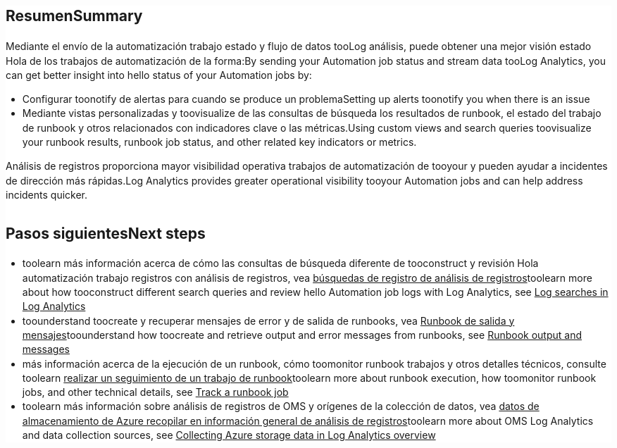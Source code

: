 ## <a name="summary"></a><span data-ttu-id="c8dd8-265">Resumen</span><span class="sxs-lookup"><span data-stu-id="c8dd8-265">Summary</span></span>
<span data-ttu-id="c8dd8-266">Mediante el envío de la automatización trabajo estado y flujo de datos tooLog análisis, puede obtener una mejor visión estado Hola de los trabajos de automatización de la forma:</span><span class="sxs-lookup"><span data-stu-id="c8dd8-266">By sending your Automation job status and stream data tooLog Analytics, you can get better insight into hello status of your Automation jobs by:</span></span>
+ <span data-ttu-id="c8dd8-267">Configurar toonotify de alertas para cuando se produce un problema</span><span class="sxs-lookup"><span data-stu-id="c8dd8-267">Setting up alerts toonotify you when there is an issue</span></span>
+ <span data-ttu-id="c8dd8-268">Mediante vistas personalizadas y toovisualize de las consultas de búsqueda los resultados de runbook, el estado del trabajo de runbook y otros relacionados con indicadores clave o las métricas.</span><span class="sxs-lookup"><span data-stu-id="c8dd8-268">Using custom views and search queries toovisualize your runbook results, runbook job status, and other related key indicators or metrics.</span></span>  

<span data-ttu-id="c8dd8-269">Análisis de registros proporciona mayor visibilidad operativa trabajos de automatización de tooyour y pueden ayudar a incidentes de dirección más rápidas.</span><span class="sxs-lookup"><span data-stu-id="c8dd8-269">Log Analytics provides greater operational visibility tooyour Automation jobs and can help address incidents quicker.</span></span>  

## <a name="next-steps"></a><span data-ttu-id="c8dd8-270">Pasos siguientes</span><span class="sxs-lookup"><span data-stu-id="c8dd8-270">Next steps</span></span>
* <span data-ttu-id="c8dd8-271">toolearn más información acerca de cómo las consultas de búsqueda diferente de tooconstruct y revisión Hola automatización trabajo registros con análisis de registros, vea [búsquedas de registro de análisis de registros](../log-analytics/log-analytics-log-searches.md)</span><span class="sxs-lookup"><span data-stu-id="c8dd8-271">toolearn more about how tooconstruct different search queries and review hello Automation job logs with Log Analytics, see [Log searches in Log Analytics](../log-analytics/log-analytics-log-searches.md)</span></span>
* <span data-ttu-id="c8dd8-272">toounderstand toocreate y recuperar mensajes de error y de salida de runbooks, vea [Runbook de salida y mensajes](automation-runbook-output-and-messages.md)</span><span class="sxs-lookup"><span data-stu-id="c8dd8-272">toounderstand how toocreate and retrieve output and error messages from runbooks, see [Runbook output and messages](automation-runbook-output-and-messages.md)</span></span>
* <span data-ttu-id="c8dd8-273">más información acerca de la ejecución de un runbook, cómo toomonitor runbook trabajos y otros detalles técnicos, consulte toolearn [realizar un seguimiento de un trabajo de runbook](automation-runbook-execution.md)</span><span class="sxs-lookup"><span data-stu-id="c8dd8-273">toolearn more about runbook execution, how toomonitor runbook jobs, and other technical details, see [Track a runbook job](automation-runbook-execution.md)</span></span>
* <span data-ttu-id="c8dd8-274">toolearn más información sobre análisis de registros de OMS y orígenes de la colección de datos, vea [datos de almacenamiento de Azure recopilar en información general de análisis de registros](../log-analytics/log-analytics-azure-storage.md)</span><span class="sxs-lookup"><span data-stu-id="c8dd8-274">toolearn more about OMS Log Analytics and data collection sources, see [Collecting Azure storage data in Log Analytics overview](../log-analytics/log-analytics-azure-storage.md)</span></span>
